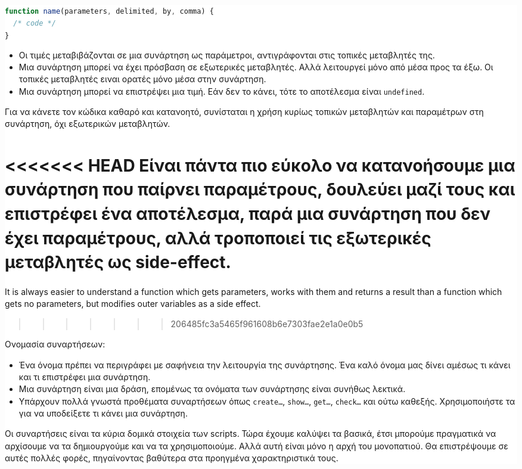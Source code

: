 ```js
function name(parameters, delimited, by, comma) {
  /* code */
}
```
- Οι τιμές μεταβιβάζονται σε μια συνάρτηση ως παράμετροι, αντιγράφονται στις τοπικές μεταβλητές της.
- Μια συνάρτηση μπορεί να έχει πρόσβαση σε εξωτερικές μεταβλητές. Αλλά λειτουργεί μόνο από μέσα προς τα έξω. Οι τοπικές μεταβλητές ειναι ορατές μόνο μέσα στην συνάρτηση.
- Μια συνάρτηση μπορεί να επιστρέψει μια τιμή. Εάν δεν το κάνει, τότε το αποτέλεσμα είναι `undefined`.

Για να κάνετε τον κώδικα καθαρό και κατανοητό, συνίσταται η χρήση κυρίως τοπικών μεταβλητών και παραμέτρων στη συνάρτηση, όχι εξωτερικών μεταβλητών.

<<<<<<< HEAD
Είναι πάντα πιο εύκολο να κατανοήσουμε μια συνάρτηση που παίρνει παραμέτρους, δουλεύει μαζί τους και επιστρέφει ένα αποτέλεσμα, παρά μια συνάρτηση που δεν έχει παραμέτρους, αλλά τροποποιεί τις εξωτερικές μεταβλητές ως side-effect.
=======
It is always easier to understand a function which gets parameters, works with them and returns a result than a function which gets no parameters, but modifies outer variables as a side effect.
>>>>>>> 206485fc3a5465f961608b6e7303fae2e1a0e0b5

Ονομασία συναρτήσεων:

- Ένα όνομα πρέπει να περιγράφει με σαφήνεια την λειτουργία της συνάρτησης. Ένα καλό όνομα μας δίνει αμέσως τι κάνει και τι επιστρέφει μια συνάρτηση.
- Μια συνάρτηση είναι μια δράση, επομένως τα ονόματα των συνάρτησης είναι συνήθως λεκτικά.
- Υπάρχουν πολλά γνωστά προθέματα συναρτήσεων όπως `create…`, `show…`, `get…`, `check…` και ούτω καθεξής. Χρησιμοποιήστε τα για να υποδείξετε τι κάνει μια συνάρτηση.

Οι συναρτήσεις είναι τα κύρια δομικά στοιχεία των scripts. Τώρα έχουμε καλύψει τα βασικά, έτσι μπορούμε πραγματικά να αρχίσουμε να τα δημιουργούμε και να τα χρησιμοποιούμε. Αλλά αυτή είναι μόνο η αρχή του μονοπατιού. Θα επιστρέψουμε σε αυτές πολλές φορές, πηγαίνοντας βαθύτερα στα προηγμένα χαρακτηριστικά τους.
